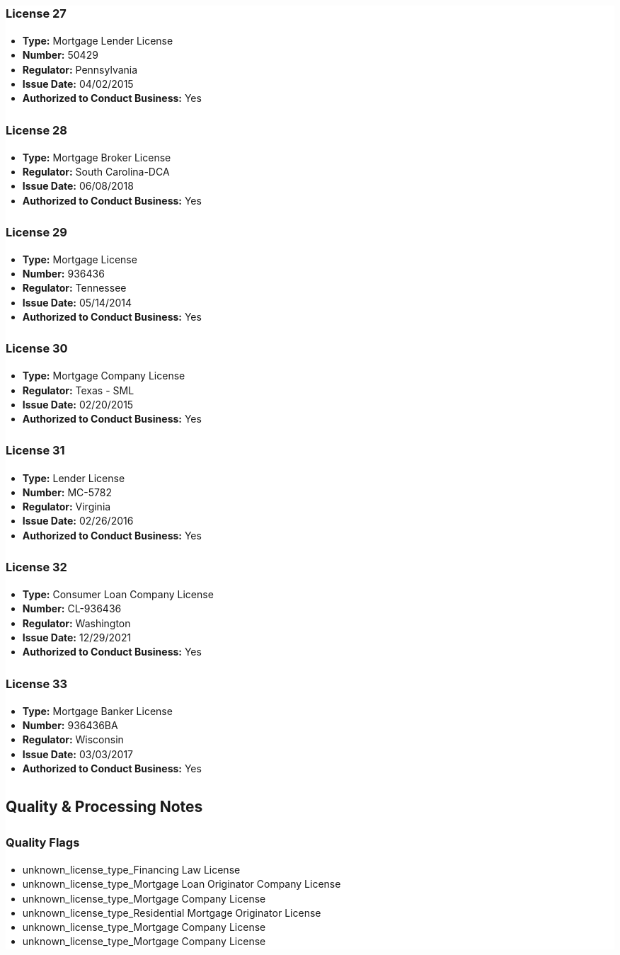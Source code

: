 ### License 27
- **Type:** Mortgage Lender License
- **Number:** 50429
- **Regulator:** Pennsylvania
- **Issue Date:** 04/02/2015
- **Authorized to Conduct Business:** Yes

### License 28
- **Type:** Mortgage Broker License
- **Regulator:** South Carolina-DCA
- **Issue Date:** 06/08/2018
- **Authorized to Conduct Business:** Yes

### License 29
- **Type:** Mortgage License
- **Number:** 936436
- **Regulator:** Tennessee
- **Issue Date:** 05/14/2014
- **Authorized to Conduct Business:** Yes

### License 30
- **Type:** Mortgage Company License
- **Regulator:** Texas - SML
- **Issue Date:** 02/20/2015
- **Authorized to Conduct Business:** Yes

### License 31
- **Type:** Lender License
- **Number:** MC-5782
- **Regulator:** Virginia
- **Issue Date:** 02/26/2016
- **Authorized to Conduct Business:** Yes

### License 32
- **Type:** Consumer Loan Company License
- **Number:** CL-936436
- **Regulator:** Washington
- **Issue Date:** 12/29/2021
- **Authorized to Conduct Business:** Yes

### License 33
- **Type:** Mortgage Banker License
- **Number:** 936436BA
- **Regulator:** Wisconsin
- **Issue Date:** 03/03/2017
- **Authorized to Conduct Business:** Yes

## Quality & Processing Notes
### Quality Flags
- unknown_license_type_Financing Law License
- unknown_license_type_Mortgage Loan Originator Company License
- unknown_license_type_Mortgage Company License
- unknown_license_type_Residential Mortgage Originator License
- unknown_license_type_Mortgage Company License
- unknown_license_type_Mortgage Company License
